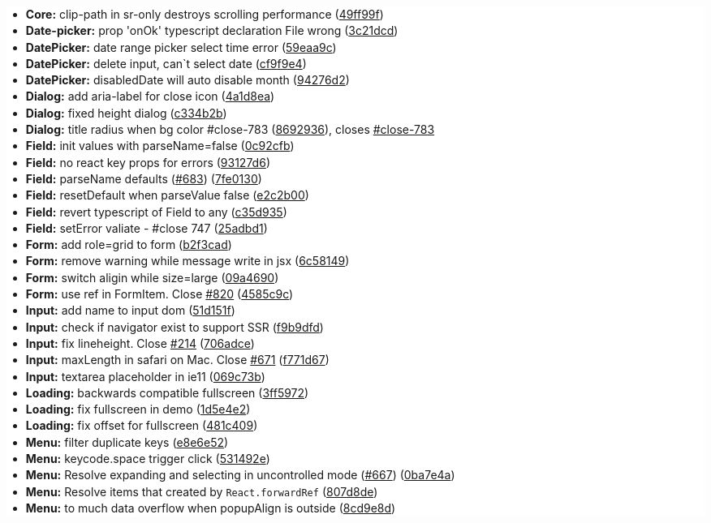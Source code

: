 * **Core:** clip-path in sr-only destroys scrolling performance ([49ff99f](https://github.com/alibaba-fusion/next/commit/49ff99f))
* **Date-picker:** prop 'onOk' typescript declaration File wrong ([3c21dcd](https://github.com/alibaba-fusion/next/commit/3c21dcd))
* **DatePicker:** date range picker select time error ([59eaa9c](https://github.com/alibaba-fusion/next/commit/59eaa9c))
* **DatePicker:** delete input, can`t select date ([cf9f9e4](https://github.com/alibaba-fusion/next/commit/cf9f9e4))
* **DatePicker:** disabledDate will auto disable month ([94276d2](https://github.com/alibaba-fusion/next/commit/94276d2))
* **Dialog:** add aria-label for close icon ([4a1d8ea](https://github.com/alibaba-fusion/next/commit/4a1d8ea))
* **Dialog:** fixed height dialog ([c334b2b](https://github.com/alibaba-fusion/next/commit/c334b2b))
* **Dialog:** title radius when bg color #close-783 ([8692936](https://github.com/alibaba-fusion/next/commit/8692936)), closes [#close-783](https://github.com/alibaba-fusion/next/issues/close-783)
* **Field:** init values with parseName=false ([0c92cfb](https://github.com/alibaba-fusion/next/commit/0c92cfb))
* **Field:** no react key props for errors ([93127d6](https://github.com/alibaba-fusion/next/commit/93127d6))
* **Field:** parseName defaults ([#683](https://github.com/alibaba-fusion/next/issues/683)) ([7fe0130](https://github.com/alibaba-fusion/next/commit/7fe0130))
* **Field:** resetDefault when parseValue false ([e2c2b00](https://github.com/alibaba-fusion/next/commit/e2c2b00))
* **Field:** revert typescript of Field to any ([c35d935](https://github.com/alibaba-fusion/next/commit/c35d935))
* **Field:** setError valiate - #close 747 ([25adbd1](https://github.com/alibaba-fusion/next/commit/25adbd1))
* **Form:** add role=grid to form ([b2f3cad](https://github.com/alibaba-fusion/next/commit/b2f3cad))
* **Form:** remove warning while message write in jsx ([6c58149](https://github.com/alibaba-fusion/next/commit/6c58149))
* **Form:** switch aligin while size=large ([09a4690](https://github.com/alibaba-fusion/next/commit/09a4690))
* **Form:** use ref in FormItem. Close [#820](https://github.com/alibaba-fusion/next/issues/820) ([4585c9c](https://github.com/alibaba-fusion/next/commit/4585c9c))
* **Input:** add name to input dom ([51d151f](https://github.com/alibaba-fusion/next/commit/51d151f))
* **Input:** check if navigator exist to support SSR ([f9b9dfd](https://github.com/alibaba-fusion/next/commit/f9b9dfd))
* **Input:** fix lineheight. Close [#214](https://github.com/alibaba-fusion/next/issues/214) ([706adce](https://github.com/alibaba-fusion/next/commit/706adce))
* **Input:** maxLength in safari on Mac. Close [#671](https://github.com/alibaba-fusion/next/issues/671) ([f771d67](https://github.com/alibaba-fusion/next/commit/f771d67))
* **Input:** textarea placeholder in ie11 ([069c73b](https://github.com/alibaba-fusion/next/commit/069c73b))
* **Loading:** backwards compatible fullscreen ([3ff5972](https://github.com/alibaba-fusion/next/commit/3ff5972))
* **Loading:** fix fullscreen in demo ([1d5e4e2](https://github.com/alibaba-fusion/next/commit/1d5e4e2))
* **Loading:** fix offset for fullscreen ([481c409](https://github.com/alibaba-fusion/next/commit/481c409))
* **Menu:** filter duplicate keys ([e8e6e52](https://github.com/alibaba-fusion/next/commit/e8e6e52))
* **Menu:** keycode.space trigger click ([531492e](https://github.com/alibaba-fusion/next/commit/531492e))
* **Menu:** Resolve expanding and selecting in uncontrolled mode ([#667](https://github.com/alibaba-fusion/next/issues/667)) ([0ba7e4a](https://github.com/alibaba-fusion/next/commit/0ba7e4a))
* **Menu:** Resolve items that created by `React.forwardRef` ([807d8de](https://github.com/alibaba-fusion/next/commit/807d8de))
* **Menu:** to much data overflow when popupAlign is outside ([8cd9e8d](https://github.com/alibaba-fusion/next/commit/8cd9e8d))